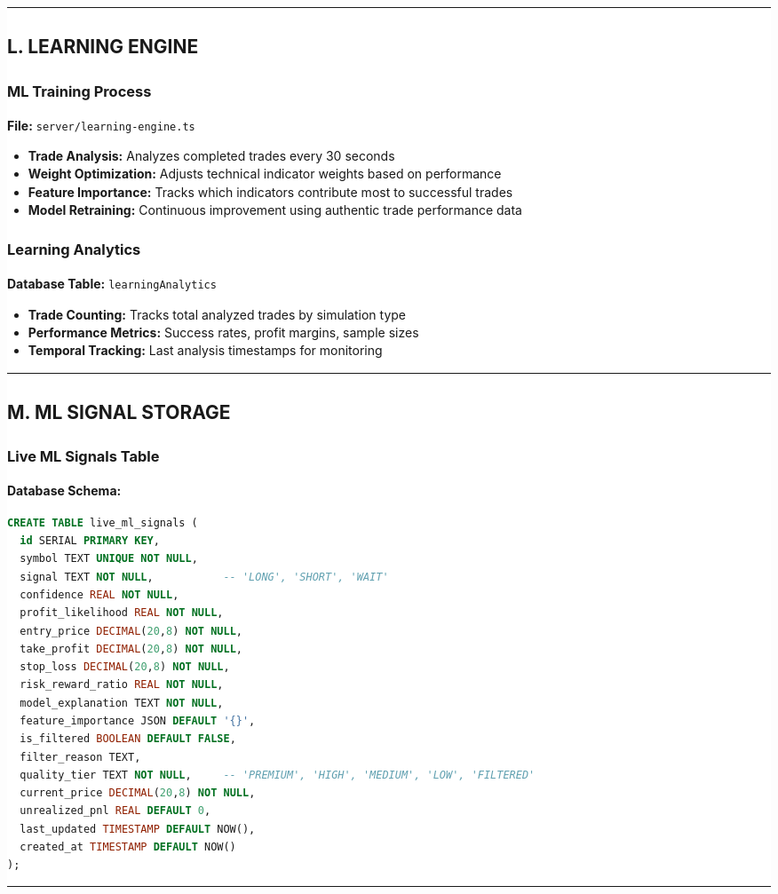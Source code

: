 ```javascript
```

---

## L. LEARNING ENGINE

### ML Training Process
**File:** `server/learning-engine.ts`
- **Trade Analysis:** Analyzes completed trades every 30 seconds
- **Weight Optimization:** Adjusts technical indicator weights based on performance
- **Feature Importance:** Tracks which indicators contribute most to successful trades
- **Model Retraining:** Continuous improvement using authentic trade performance data

### Learning Analytics
**Database Table:** `learningAnalytics`
- **Trade Counting:** Tracks total analyzed trades by simulation type
- **Performance Metrics:** Success rates, profit margins, sample sizes
- **Temporal Tracking:** Last analysis timestamps for monitoring

---

## M. ML SIGNAL STORAGE

### Live ML Signals Table
**Database Schema:**
```sql
CREATE TABLE live_ml_signals (
  id SERIAL PRIMARY KEY,
  symbol TEXT UNIQUE NOT NULL,
  signal TEXT NOT NULL,           -- 'LONG', 'SHORT', 'WAIT'
  confidence REAL NOT NULL,
  profit_likelihood REAL NOT NULL,
  entry_price DECIMAL(20,8) NOT NULL,
  take_profit DECIMAL(20,8) NOT NULL,
  stop_loss DECIMAL(20,8) NOT NULL,
  risk_reward_ratio REAL NOT NULL,
  model_explanation TEXT NOT NULL,
  feature_importance JSON DEFAULT '{}',
  is_filtered BOOLEAN DEFAULT FALSE,
  filter_reason TEXT,
  quality_tier TEXT NOT NULL,     -- 'PREMIUM', 'HIGH', 'MEDIUM', 'LOW', 'FILTERED'
  current_price DECIMAL(20,8) NOT NULL,
  unrealized_pnl REAL DEFAULT 0,
  last_updated TIMESTAMP DEFAULT NOW(),
  created_at TIMESTAMP DEFAULT NOW()
);
```

---
